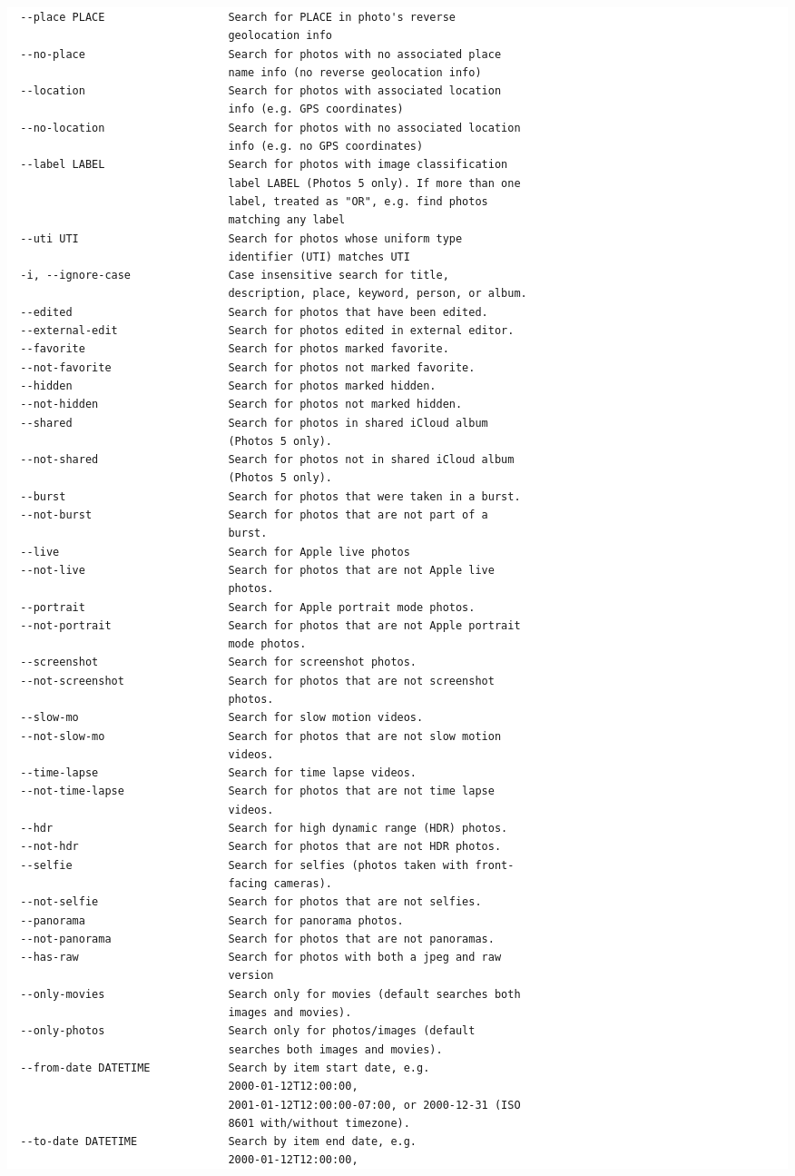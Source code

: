 ```
  --place PLACE                   Search for PLACE in photo's reverse
                                  geolocation info
  --no-place                      Search for photos with no associated place
                                  name info (no reverse geolocation info)
  --location                      Search for photos with associated location
                                  info (e.g. GPS coordinates)
  --no-location                   Search for photos with no associated location
                                  info (e.g. no GPS coordinates)
  --label LABEL                   Search for photos with image classification
                                  label LABEL (Photos 5 only). If more than one
                                  label, treated as "OR", e.g. find photos
                                  matching any label
  --uti UTI                       Search for photos whose uniform type
                                  identifier (UTI) matches UTI
  -i, --ignore-case               Case insensitive search for title,
                                  description, place, keyword, person, or album.
  --edited                        Search for photos that have been edited.
  --external-edit                 Search for photos edited in external editor.
  --favorite                      Search for photos marked favorite.
  --not-favorite                  Search for photos not marked favorite.
  --hidden                        Search for photos marked hidden.
  --not-hidden                    Search for photos not marked hidden.
  --shared                        Search for photos in shared iCloud album
                                  (Photos 5 only).
  --not-shared                    Search for photos not in shared iCloud album
                                  (Photos 5 only).
  --burst                         Search for photos that were taken in a burst.
  --not-burst                     Search for photos that are not part of a
                                  burst.
  --live                          Search for Apple live photos
  --not-live                      Search for photos that are not Apple live
                                  photos.
  --portrait                      Search for Apple portrait mode photos.
  --not-portrait                  Search for photos that are not Apple portrait
                                  mode photos.
  --screenshot                    Search for screenshot photos.
  --not-screenshot                Search for photos that are not screenshot
                                  photos.
  --slow-mo                       Search for slow motion videos.
  --not-slow-mo                   Search for photos that are not slow motion
                                  videos.
  --time-lapse                    Search for time lapse videos.
  --not-time-lapse                Search for photos that are not time lapse
                                  videos.
  --hdr                           Search for high dynamic range (HDR) photos.
  --not-hdr                       Search for photos that are not HDR photos.
  --selfie                        Search for selfies (photos taken with front-
                                  facing cameras).
  --not-selfie                    Search for photos that are not selfies.
  --panorama                      Search for panorama photos.
  --not-panorama                  Search for photos that are not panoramas.
  --has-raw                       Search for photos with both a jpeg and raw
                                  version
  --only-movies                   Search only for movies (default searches both
                                  images and movies).
  --only-photos                   Search only for photos/images (default
                                  searches both images and movies).
  --from-date DATETIME            Search by item start date, e.g.
                                  2000-01-12T12:00:00,
                                  2001-01-12T12:00:00-07:00, or 2000-12-31 (ISO
                                  8601 with/without timezone).
  --to-date DATETIME              Search by item end date, e.g.
                                  2000-01-12T12:00:00,
```